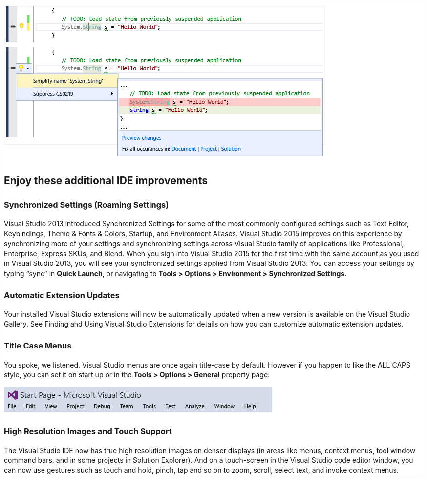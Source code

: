  ![Light Bulbs in Visual Studio Code Editor](./ide/media/vs2015-lightbulbs.png "VS2015_LightBulbs")

## Enjoy these additional IDE improvements

### Synchronized Settings (Roaming Settings)
 Visual Studio 2013 introduced Synchronized Settings for some of the most commonly configured settings such as Text Editor, Keybindings, Theme & Fonts & Colors, Startup, and Environment Aliases.  Visual Studio 2015 improves on this experience by synchronizing more of your settings and synchronizing settings across Visual Studio family of applications like Professional, Enterprise, Express SKUs, and Blend. When you sign into Visual Studio 2015 for the first time with the same account as you used in Visual Studio 2013, you will see your synchronized settings applied from Visual Studio 2013. You can access your settings by typing “sync” in **Quick Launch**, or navigating to **Tools > Options > Environment > Synchronized Settings**.

### Automatic Extension Updates
 Your installed Visual Studio extensions will now be automatically updated when a new version is available on the Visual Studio Gallery. See [Finding and Using Visual Studio Extensions](./ide/finding-and-using-visual-studio-extensions.md) for details on how you can customize automatic extension updates.

### Title Case Menus
 You spoke, we listened. Visual Studio menus are once again title-case by default. However if you happen to like the ALL CAPS style, you can set it on start up or in the **Tools > Options > General** property page:

 ![Visual Studio 2015 Title Case Main Menu Commands](./ide/media/vs2015-mainmenu.png "VS2015_MainMenu")

### High Resolution Images and Touch Support
 The Visual Studio IDE now has true high resolution images on denser displays (in areas like menus, context menus, tool window command bars, and in some projects in Solution Explorer). And on a touch-screen in the Visual Studio code editor window, you can now use gestures such as touch and hold, pinch, tap and so on to zoom, scroll, select text, and invoke context menus.
